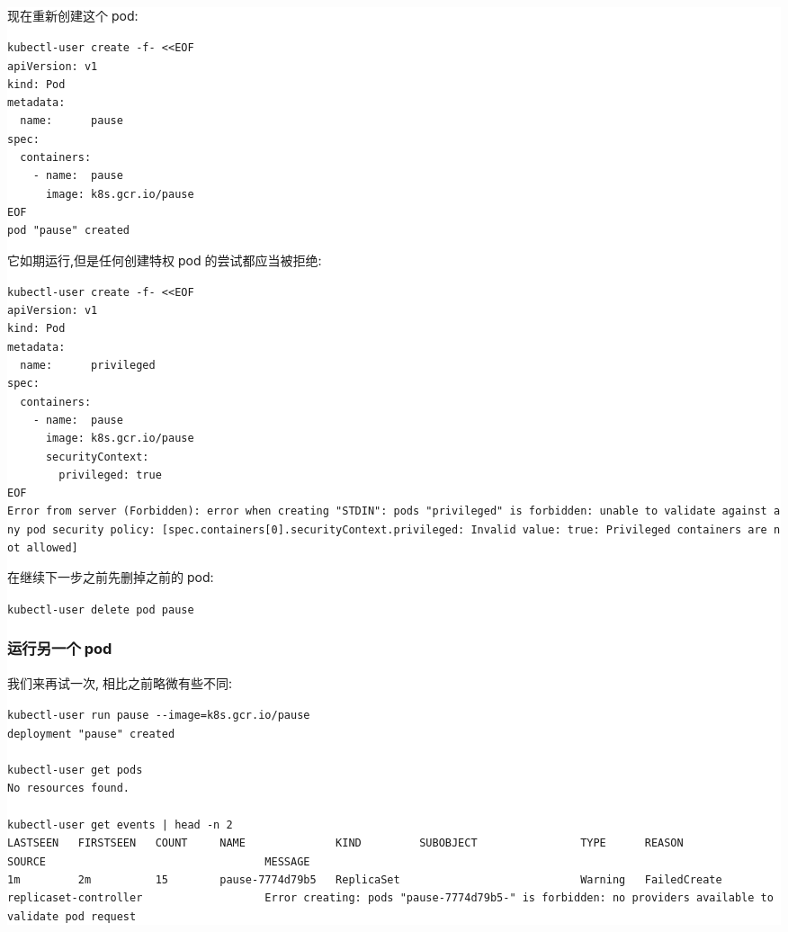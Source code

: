 

现在重新创建这个 pod:

```shell
kubectl-user create -f- <<EOF
apiVersion: v1
kind: Pod
metadata:
  name:      pause
spec:
  containers:
    - name:  pause
      image: k8s.gcr.io/pause
EOF
pod "pause" created
```



它如期运行,但是任何创建特权 pod 的尝试都应当被拒绝:

```shell
kubectl-user create -f- <<EOF
apiVersion: v1
kind: Pod
metadata:
  name:      privileged
spec:
  containers:
    - name:  pause
      image: k8s.gcr.io/pause
      securityContext:
        privileged: true
EOF
Error from server (Forbidden): error when creating "STDIN": pods "privileged" is forbidden: unable to validate against any pod security policy: [spec.containers[0].securityContext.privileged: Invalid value: true: Privileged containers are not allowed]
```



在继续下一步之前先删掉之前的 pod:

```shell
kubectl-user delete pod pause
```



### 运行另一个 pod



我们来再试一次, 相比之前略微有些不同:

```shell
kubectl-user run pause --image=k8s.gcr.io/pause
deployment "pause" created

kubectl-user get pods
No resources found.

kubectl-user get events | head -n 2
LASTSEEN   FIRSTSEEN   COUNT     NAME              KIND         SUBOBJECT                TYPE      REASON                  SOURCE                                  MESSAGE
1m         2m          15        pause-7774d79b5   ReplicaSet                            Warning   FailedCreate            replicaset-controller                   Error creating: pods "pause-7774d79b5-" is forbidden: no providers available to validate pod request
```
